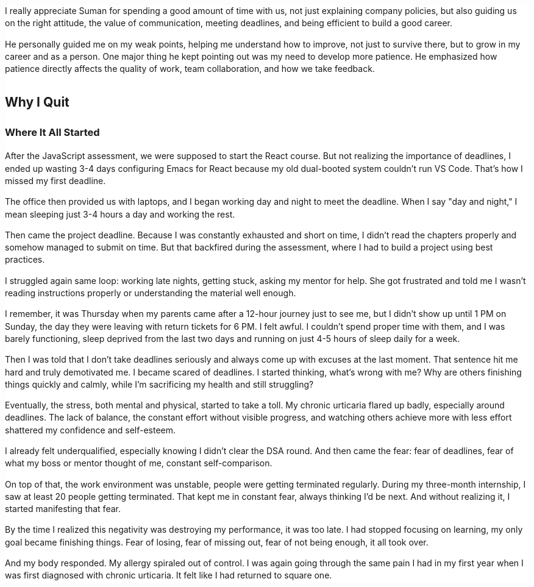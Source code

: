 I really appreciate Suman for spending a good amount of time with us, not just explaining company policies, but also guiding us on the right attitude, the value of communication, meeting deadlines, and being efficient to build a good career.

He personally guided me on my weak points, helping me understand how to improve, not just to survive there, but to grow in my career and as a person. One major thing he kept pointing out was my need to develop more patience. He emphasized how patience directly affects the quality of work, team collaboration, and how we take feedback.

## Why I Quit

### Where It All Started

After the JavaScript assessment, we were supposed to start the React course. But not realizing the importance of deadlines, I ended up wasting 3-4 days configuring Emacs for React because my old dual-booted system couldn’t run VS Code. That’s how I missed my first deadline.

The office then provided us with laptops, and I began working day and night to meet the deadline. When I say "day and night," I mean sleeping just 3-4 hours a day and working the rest.

Then came the project deadline. Because I was constantly exhausted and short on time, I didn’t read the chapters properly and somehow managed to submit on time. But that backfired during the assessment, where I had to build a project using best practices.

I struggled again same loop: working late nights, getting stuck, asking my mentor for help. She got frustrated and told me I wasn’t reading instructions properly or understanding the material well enough.

I remember, it was Thursday when my parents came after a 12-hour journey just to see me, but I didn’t show up until 1 PM on Sunday, the day they were leaving with return tickets for 6 PM. I felt awful. I couldn’t spend proper time with them, and I was barely functioning, sleep deprived from the last two days and running on just 4-5 hours of sleep daily for a week.

Then I was told that I don’t take deadlines seriously and always come up with excuses at the last moment. That sentence hit me hard and truly demotivated me. I became scared of deadlines. I started thinking, what’s wrong with me? Why are others finishing things quickly and calmly, while I’m sacrificing my health and still struggling?

Eventually, the stress, both mental and physical, started to take a toll. My chronic urticaria flared up badly, especially around deadlines. The lack of balance, the constant effort without visible progress, and watching others achieve more with less effort shattered my confidence and self-esteem.

I already felt underqualified, especially knowing I didn’t clear the DSA round. And then came the fear: fear of deadlines, fear of what my boss or mentor thought of me, constant self-comparison.

On top of that, the work environment was unstable, people were getting terminated regularly. During my three-month internship, I saw at least 20 people getting terminated. That kept me in constant fear, always thinking I’d be next. And without realizing it, I started manifesting that fear.

By the time I realized this negativity was destroying my performance, it was too late. I had stopped focusing on learning, my only goal became finishing things. Fear of losing, fear of missing out, fear of not being enough, it all took over.

And my body responded. My allergy spiraled out of control. I was again going through the same pain I had in my first year when I was first diagnosed with chronic urticaria. It felt like I had returned to square one.
